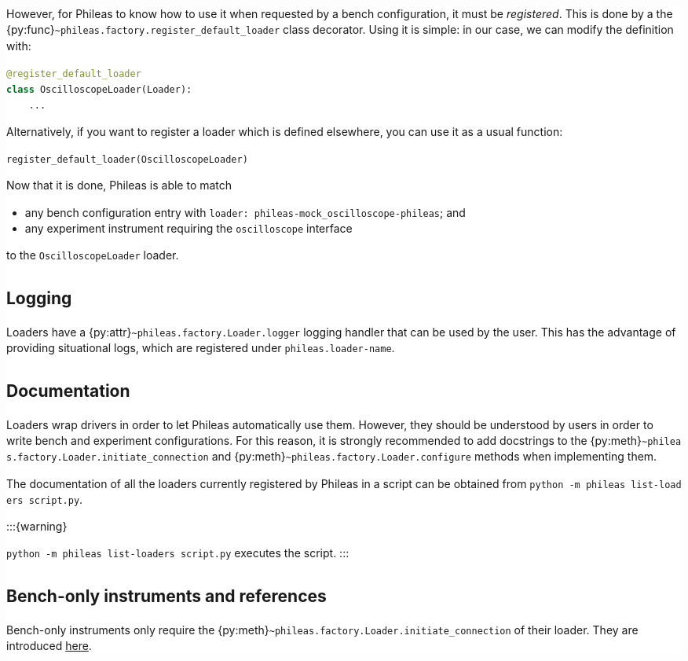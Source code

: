 However, for Phileas to know how to use it when requested by a bench
configuration, it must be *registered*. This is done by a the
{py:func}`~phileas.factory.register_default_loader` class decorator. Using it
is simple: in our case, we can modify the definition with:

```python
@register_default_loader
class OscilloscopeLoader(Loader):
    ...
```

Alternatively, if you want to register a loader which is defined elsewhere, you
can use it as a usual function:

```python
register_default_loader(OscilloscopeLoader)
```

Now that it is done, Phileas is able to match

 - any bench configuration entry with `loader:
   phileas-mock_oscilloscope-phileas`; and
 - any experiment instrument requiring the `oscilloscope` interface

to the `OscilloscopeLoader` loader.


## Logging

Loaders have a {py:attr}`~phileas.factory.Loader.logger` logging handler that
can be used by the user. This has the advantage of providing situational logs,
which are registered under `phileas.loader-name`.

## Documentation

Loaders wrap drivers in order to let Phileas automatically use them. However,
they should be understood by users in order to write bench and experiment
configurations. For this reason, it is strongly recommended to add docstrings
to the {py:meth}`~phileas.factory.Loader.initiate_connection` and
{py:meth}`~phileas.factory.Loader.configure` methods when implementing them.

The documentation of all the loaders currently registered by Phileas in a script
can be obtained from `python -m phileas list-loaders script.py`.

:::{warning}

`python -m phileas list-loaders script.py` executes the script.
:::

## Bench-only instruments and references

Bench-only instruments only require the
{py:meth}`~phileas.factory.Loader.initiate_connection` of their loader. They
are introduced
[here](/user_guide/bench_configuration_file.md#bench-only-instruments).
